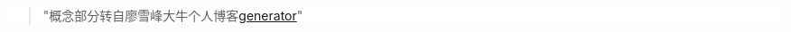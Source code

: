 > "概念部分转自廖雪峰大牛个人博客[generator](https://www.liaoxuefeng.com/wiki/001434446689867b27157e896e74d51a89c25cc8b43bdb3000/00143450083887673122b45a4414333ac366c3c935125e7000#0)"

 








